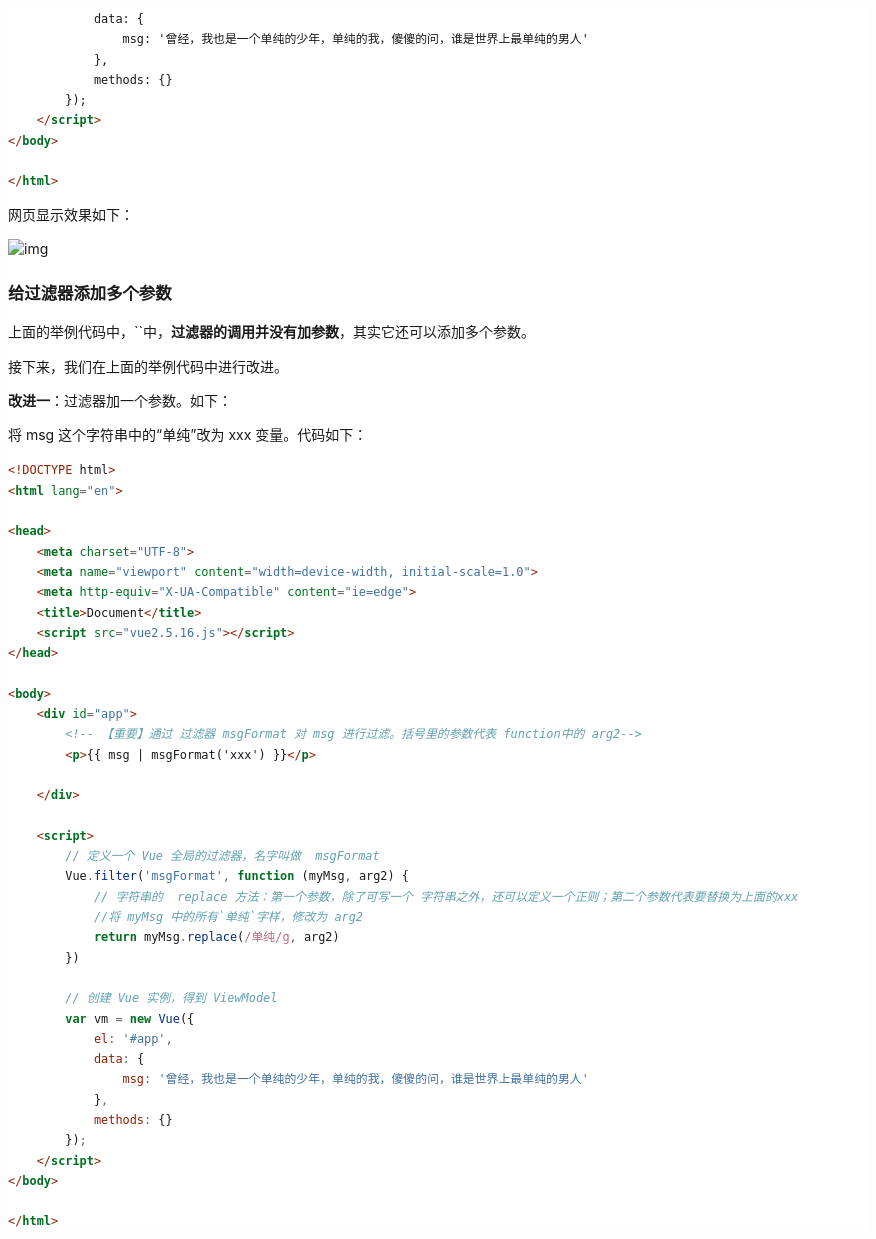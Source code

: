 ```html
            data: {
                msg: '曾经，我也是一个单纯的少年，单纯的我，傻傻的问，谁是世界上最单纯的男人'
            },
            methods: {}
        });
    </script>
</body>

</html>
```

网页显示效果如下：

![img](assets/20180522_1240.png)

### 给过滤器添加多个参数

上面的举例代码中，``中，**过滤器的调用并没有加参数**，其实它还可以添加多个参数。

接下来，我们在上面的举例代码中进行改进。

**改进一**：过滤器加一个参数。如下：

将 msg 这个字符串中的“单纯”改为 xxx 变量。代码如下：

```html
<!DOCTYPE html>
<html lang="en">

<head>
    <meta charset="UTF-8">
    <meta name="viewport" content="width=device-width, initial-scale=1.0">
    <meta http-equiv="X-UA-Compatible" content="ie=edge">
    <title>Document</title>
    <script src="vue2.5.16.js"></script>
</head>

<body>
    <div id="app">
        <!-- 【重要】通过 过滤器 msgFormat 对 msg 进行过滤。括号里的参数代表 function中的 arg2-->
        <p>{{ msg | msgFormat('xxx') }}</p>

    </div>

    <script>
        // 定义一个 Vue 全局的过滤器，名字叫做  msgFormat
        Vue.filter('msgFormat', function (myMsg, arg2) {
            // 字符串的  replace 方法：第一个参数，除了可写一个 字符串之外，还可以定义一个正则；第二个参数代表要替换为上面的xxx
            //将 myMsg 中的所有`单纯`字样，修改为 arg2
            return myMsg.replace(/单纯/g, arg2)
        })

        // 创建 Vue 实例，得到 ViewModel
        var vm = new Vue({
            el: '#app',
            data: {
                msg: '曾经，我也是一个单纯的少年，单纯的我，傻傻的问，谁是世界上最单纯的男人'
            },
            methods: {}
        });
    </script>
</body>

</html>
```
